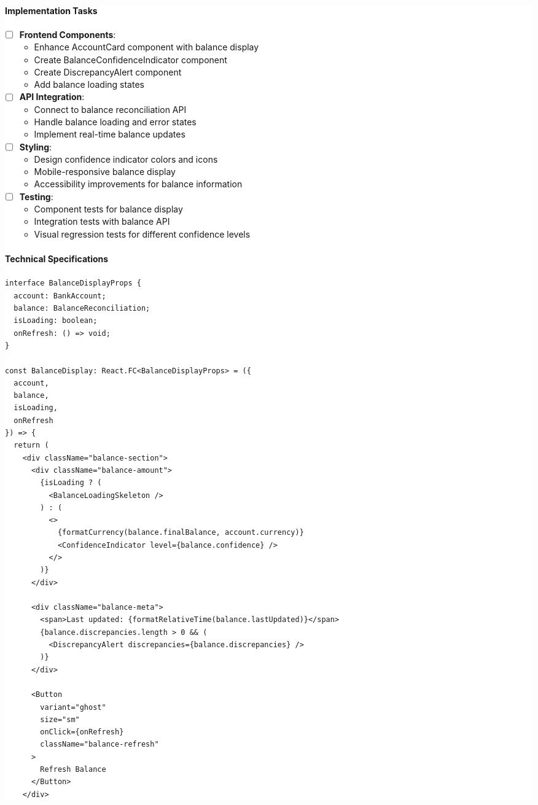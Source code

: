 #### **Implementation Tasks**
- [ ] **Frontend Components**:
  - Enhance AccountCard component with balance display
  - Create BalanceConfidenceIndicator component
  - Create DiscrepancyAlert component
  - Add balance loading states
- [ ] **API Integration**:
  - Connect to balance reconciliation API
  - Handle balance loading and error states
  - Implement real-time balance updates
- [ ] **Styling**:
  - Design confidence indicator colors and icons
  - Mobile-responsive balance display
  - Accessibility improvements for balance information
- [ ] **Testing**:
  - Component tests for balance display
  - Integration tests with balance API
  - Visual regression tests for different confidence levels

#### **Technical Specifications**
```tsx
interface BalanceDisplayProps {
  account: BankAccount;
  balance: BalanceReconciliation;
  isLoading: boolean;
  onRefresh: () => void;
}

const BalanceDisplay: React.FC<BalanceDisplayProps> = ({ 
  account, 
  balance, 
  isLoading, 
  onRefresh 
}) => {
  return (
    <div className="balance-section">
      <div className="balance-amount">
        {isLoading ? (
          <BalanceLoadingSkeleton />
        ) : (
          <>
            {formatCurrency(balance.finalBalance, account.currency)}
            <ConfidenceIndicator level={balance.confidence} />
          </>
        )}
      </div>
      
      <div className="balance-meta">
        <span>Last updated: {formatRelativeTime(balance.lastUpdated)}</span>
        {balance.discrepancies.length > 0 && (
          <DiscrepancyAlert discrepancies={balance.discrepancies} />
        )}
      </div>
      
      <Button 
        variant="ghost" 
        size="sm" 
        onClick={onRefresh}
        className="balance-refresh"
      >
        Refresh Balance
      </Button>
    </div>
```